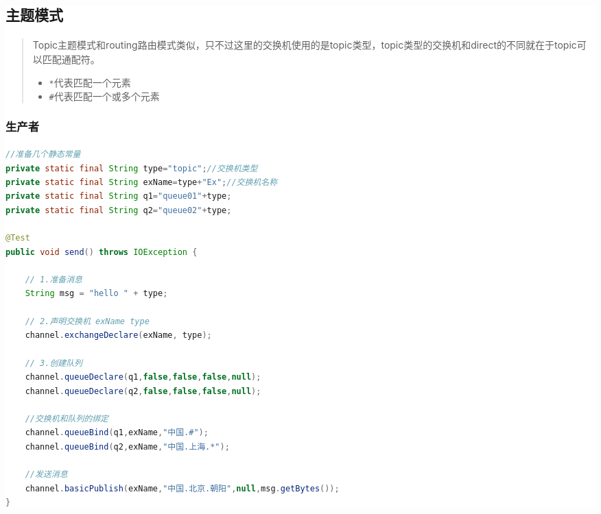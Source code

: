 

## 主题模式

> Topic主题模式和routing路由模式类似，只不过这里的交换机使用的是topic类型，topic类型的交换机和direct的不同就在于topic可以匹配通配符。
>
> - `*`代表匹配一个元素
> - `#`代表匹配一个或多个元素

### 生产者

```java
//准备几个静态常量
private static final String type="topic";//交换机类型
private static final String exName=type+"Ex";//交换机名称
private static final String q1="queue01"+type;
private static final String q2="queue02"+type;

@Test
public void send() throws IOException {

    // 1.准备消息
    String msg = "hello " + type;

    // 2.声明交换机 exName type
    channel.exchangeDeclare(exName, type);

    // 3.创建队列
    channel.queueDeclare(q1,false,false,false,null);
    channel.queueDeclare(q2,false,false,false,null);

    //交换机和队列的绑定
    channel.queueBind(q1,exName,"中国.#");
    channel.queueBind(q2,exName,"中国.上海.*");

    //发送消息
    channel.basicPublish(exName,"中国.北京.朝阳",null,msg.getBytes());
}
```

